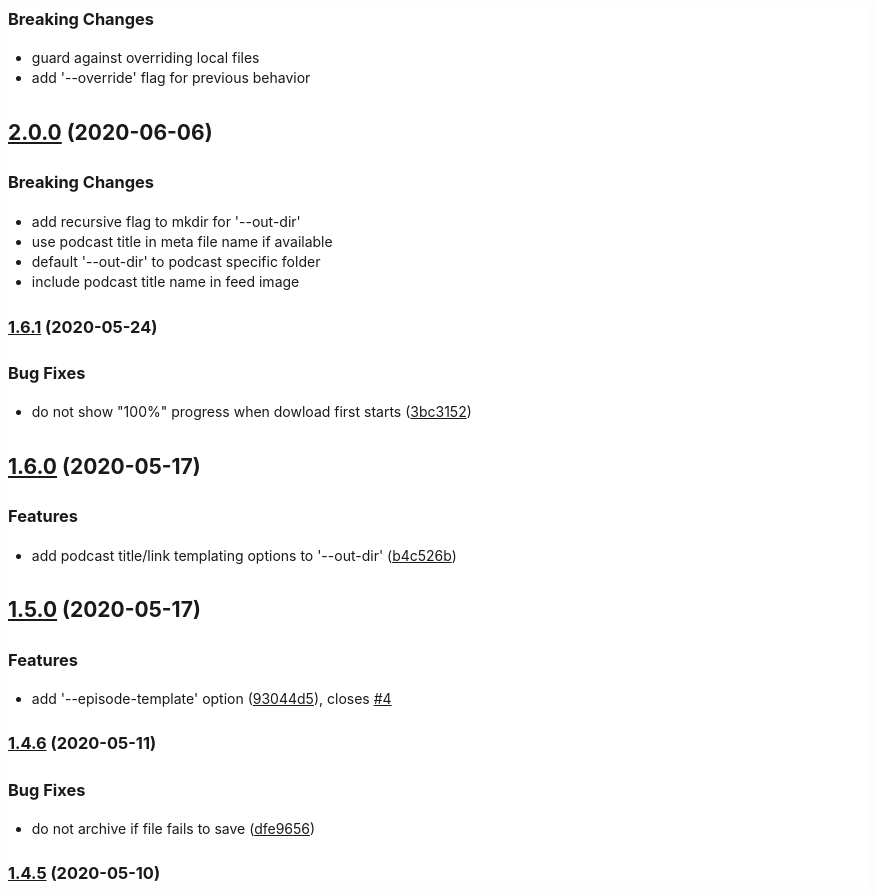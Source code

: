 ### Breaking Changes

* guard against overriding local files
* add '--override' flag for previous behavior

## [2.0.0](https://github.com/lightpohl/podcast-dl/compare/v1.6.1...v2.0.0) (2020-06-06)

### Breaking Changes

* add recursive flag to mkdir for '--out-dir'
* use podcast title in meta file name if available
* default '--out-dir' to podcast specific folder
* include podcast title name in feed image

### [1.6.1](https://github.com/lightpohl/podcast-dl/compare/v1.6.0...v1.6.1) (2020-05-24)


### Bug Fixes

* do not show "100%" progress when dowload first starts ([3bc3152](https://github.com/lightpohl/podcast-dl/commit/3bc315265e95fee54464e6125598d668b9f3f27e))

## [1.6.0](https://github.com/lightpohl/podcast-dl/compare/v1.5.0...v1.6.0) (2020-05-17)


### Features

* add podcast title/link templating options to '--out-dir' ([b4c526b](https://github.com/lightpohl/podcast-dl/commit/b4c526bf54c83863262c81b0e9a35c6a0adc411f))

## [1.5.0](https://github.com/lightpohl/podcast-dl/compare/v1.4.6...v1.5.0) (2020-05-17)


### Features

* add '--episode-template' option ([93044d5](https://github.com/lightpohl/podcast-dl/commit/93044d5da53b05eddbc10ec4efda2711609916b8)), closes [#4](https://github.com/lightpohl/podcast-dl/issues/4)

### [1.4.6](https://github.com/lightpohl/podcast-dl/compare/v1.4.5...v1.4.6) (2020-05-11)


### Bug Fixes

* do not archive if file fails to save ([dfe9656](https://github.com/lightpohl/podcast-dl/commit/dfe96560724fd6d1f5462c86595d4d613037c669))

### [1.4.5](https://github.com/lightpohl/podcast-dl/compare/v1.4.4...v1.4.5) (2020-05-10)
